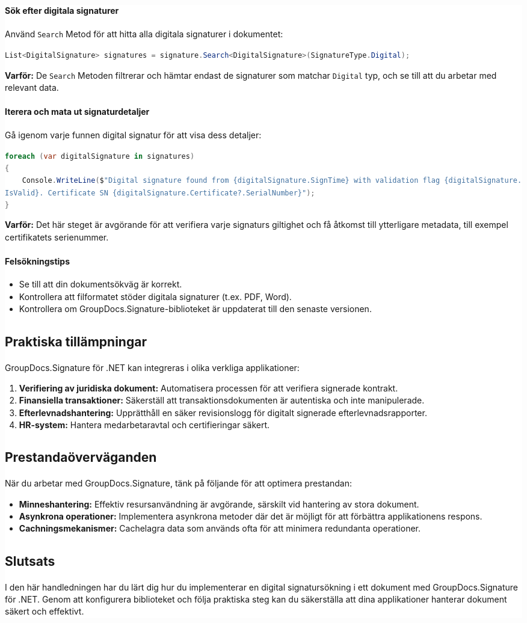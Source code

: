 #### Sök efter digitala signaturer
Använd `Search` Metod för att hitta alla digitala signaturer i dokumentet:

```csharp
List<DigitalSignature> signatures = signature.Search<DigitalSignature>(SignatureType.Digital);
```
**Varför:** De `Search` Metoden filtrerar och hämtar endast de signaturer som matchar `Digital` typ, och se till att du arbetar med relevant data.

#### Iterera och mata ut signaturdetaljer
Gå igenom varje funnen digital signatur för att visa dess detaljer:

```csharp
foreach (var digitalSignature in signatures)
{
    Console.WriteLine($"Digital signature found from {digitalSignature.SignTime} with validation flag {digitalSignature.IsValid}. Certificate SN {digitalSignature.Certificate?.SerialNumber}");
}
```
**Varför:** Det här steget är avgörande för att verifiera varje signaturs giltighet och få åtkomst till ytterligare metadata, till exempel certifikatets serienummer.

#### Felsökningstips
- Se till att din dokumentsökväg är korrekt.
- Kontrollera att filformatet stöder digitala signaturer (t.ex. PDF, Word).
- Kontrollera om GroupDocs.Signature-biblioteket är uppdaterat till den senaste versionen.

## Praktiska tillämpningar
GroupDocs.Signature för .NET kan integreras i olika verkliga applikationer:
1. **Verifiering av juridiska dokument:** Automatisera processen för att verifiera signerade kontrakt.
2. **Finansiella transaktioner:** Säkerställ att transaktionsdokumenten är autentiska och inte manipulerade.
3. **Efterlevnadshantering:** Upprätthåll en säker revisionslogg för digitalt signerade efterlevnadsrapporter.
4. **HR-system:** Hantera medarbetaravtal och certifieringar säkert.

## Prestandaöverväganden
När du arbetar med GroupDocs.Signature, tänk på följande för att optimera prestandan:
- **Minneshantering:** Effektiv resursanvändning är avgörande, särskilt vid hantering av stora dokument.
- **Asynkrona operationer:** Implementera asynkrona metoder där det är möjligt för att förbättra applikationens respons.
- **Cachningsmekanismer:** Cachelagra data som används ofta för att minimera redundanta operationer.

## Slutsats
I den här handledningen har du lärt dig hur du implementerar en digital signatursökning i ett dokument med GroupDocs.Signature för .NET. Genom att konfigurera biblioteket och följa praktiska steg kan du säkerställa att dina applikationer hanterar dokument säkert och effektivt.
